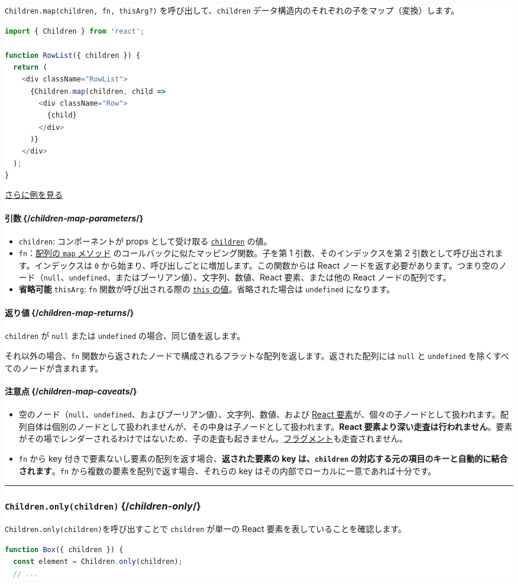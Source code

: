 `Children.map(children, fn, thisArg?)` を呼び出して、`children` データ構造内のそれぞれの子をマップ（変換）します。

```js src/RowList.js active
import { Children } from 'react';

function RowList({ children }) {
  return (
    <div className="RowList">
      {Children.map(children, child =>
        <div className="Row">
          {child}
        </div>
      )}
    </div>
  );
}
```

[さらに例を見る](#transforming-children)

#### 引数 {/*children-map-parameters*/}

* `children`: コンポーネントが props として受け取る [`children`](/learn/passing-props-to-a-component#passing-jsx-as-children) の値。
* `fn`：[配列の `map` メソッド](https://developer.mozilla.org/en-US/docs/Web/JavaScript/Reference/Global_Objects/Array/map) のコールバックに似たマッピング関数。子を第 1 引数、そのインデックスを第 2 引数として呼び出されます。インデックスは `0` から始まり、呼び出しごとに増加します。この関数からは React ノードを返す必要があります。つまり空のノード（`null`、`undefined`、またはブーリアン値）、文字列、数値、React 要素、または他の React ノードの配列です。
* **省略可能** `thisArg`: `fn` 関数が呼び出される際の [`this` の値](https://developer.mozilla.org/en-US/docs/Web/JavaScript/Reference/Operators/this)。省略された場合は `undefined` になります。

#### 返り値 {/*children-map-returns*/}

`children` が `null` または `undefined` の場合、同じ値を返します。

それ以外の場合、`fn` 関数から返されたノードで構成されるフラットな配列を返します。返された配列には `null` と `undefined` を除くすべてのノードが含まれます。

#### 注意点 {/*children-map-caveats*/}

- 空のノード（`null`、`undefined`、およびブーリアン値）、文字列、数値、および [React 要素](/reference/react/createElement)が、個々の子ノードとして扱われます。配列自体は個別のノードとして扱われませんが、その中身は子ノードとして扱われます。**React 要素より深い走査は行われません**。要素がその場でレンダーされるわけではないため、子の走査も起きません。[フラグメント](/reference/react/Fragment)も走査されません。

- `fn` から key 付きで要素ないし要素の配列を返す場合、**返された要素の key は、`children` の対応する元の項目のキーと自動的に結合されます**。`fn` から複数の要素を配列で返す場合、それらの key はその内部でローカルに一意であれば十分です。

---

### `Children.only(children)` {/*children-only*/}


`Children.only(children)`を呼び出すことで `children` が単一の React 要素を表していることを確認します。

```js
function Box({ children }) {
  const element = Children.only(children);
  // ...
```
